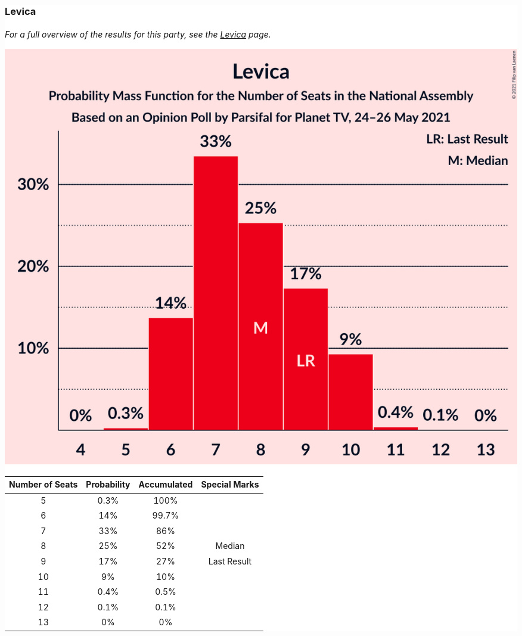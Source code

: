 ### Levica

*For a full overview of the results for this party, see the [Levica](party-levica.html) page.*

![Graph with seats probability mass function not yet produced](2021-05-26-Parsifal-seats-pmf-levica.png "Seats Probability Mass Function")

| Number of Seats | Probability | Accumulated | Special Marks |
|:---------------:|:-----------:|:-----------:|:-------------:|
| 5 | 0.3% | 100% |  |
| 6 | 14% | 99.7% |  |
| 7 | 33% | 86% |  |
| 8 | 25% | 52% | Median |
| 9 | 17% | 27% | Last Result |
| 10 | 9% | 10% |  |
| 11 | 0.4% | 0.5% |  |
| 12 | 0.1% | 0.1% |  |
| 13 | 0% | 0% |  |
